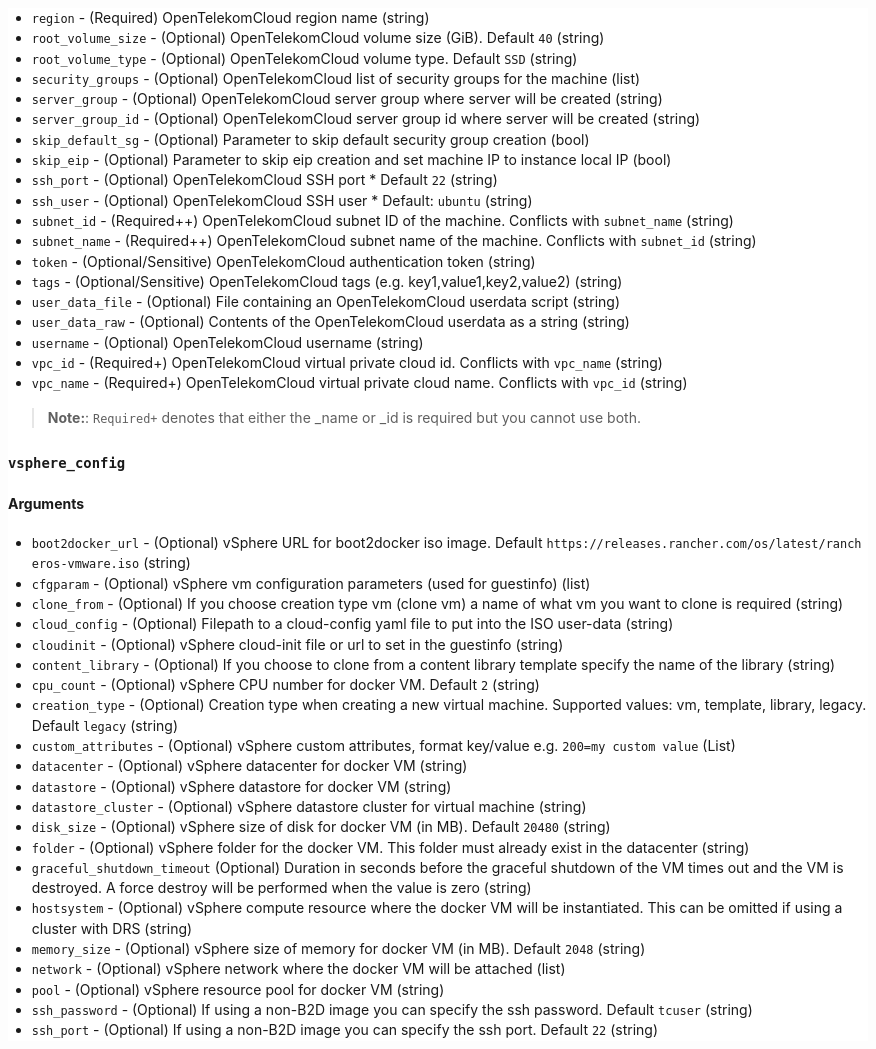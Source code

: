 * `region` - (Required) OpenTelekomCloud region name (string)
* `root_volume_size` - (Optional) OpenTelekomCloud volume size (GiB). Default `40` (string)
* `root_volume_type` - (Optional) OpenTelekomCloud volume type. Default `SSD` (string)
* `security_groups` - (Optional) OpenTelekomCloud list of security groups for the machine (list)
* `server_group` - (Optional) OpenTelekomCloud server group where server will be created (string)
* `server_group_id` - (Optional) OpenTelekomCloud server group id where server will be created (string)
* `skip_default_sg` - (Optional) Parameter to skip default security group creation (bool)
* `skip_eip` - (Optional) Parameter to skip eip creation and set machine IP to instance local IP (bool)
* `ssh_port` - (Optional) OpenTelekomCloud SSH port * Default `22` (string)
* `ssh_user` - (Optional) OpenTelekomCloud SSH user * Default: `ubuntu` (string)
* `subnet_id` - (Required++) OpenTelekomCloud subnet ID of the machine. Conflicts with `subnet_name` (string)
* `subnet_name` - (Required++) OpenTelekomCloud subnet name of the machine. Conflicts with `subnet_id` (string)
* `token` - (Optional/Sensitive) OpenTelekomCloud authentication token (string)
* `tags` - (Optional/Sensitive) OpenTelekomCloud tags (e.g. key1,value1,key2,value2) (string)
* `user_data_file` - (Optional) File containing an OpenTelekomCloud userdata script (string)
* `user_data_raw` - (Optional) Contents of the OpenTelekomCloud userdata as a string (string)
* `username` - (Optional) OpenTelekomCloud username (string)
* `vpc_id` - (Required+) OpenTelekomCloud virtual private cloud id. Conflicts with `vpc_name` (string)
* `vpc_name` - (Required+) OpenTelekomCloud virtual private cloud name. Conflicts with `vpc_id` (string)
> **Note:**: `Required+` denotes that either the _name or _id is required but you cannot use both.

### `vsphere_config`

#### Arguments

* `boot2docker_url` - (Optional) vSphere URL for boot2docker iso image. Default `https://releases.rancher.com/os/latest/rancheros-vmware.iso` (string)
* `cfgparam` - (Optional) vSphere vm configuration parameters (used for guestinfo) (list)
* `clone_from` - (Optional) If you choose creation type vm (clone vm) a name of what vm you want to clone is required (string)
* `cloud_config` - (Optional) Filepath to a cloud-config yaml file to put into the ISO user-data (string)
* `cloudinit` - (Optional) vSphere cloud-init file or url to set in the guestinfo (string)
* `content_library` - (Optional) If you choose to clone from a content library template specify the name of the library (string)
* `cpu_count` - (Optional) vSphere CPU number for docker VM. Default `2` (string)
* `creation_type` - (Optional) Creation type when creating a new virtual machine. Supported values: vm, template, library, legacy. Default `legacy` (string)
* `custom_attributes` - (Optional) vSphere custom attributes, format key/value e.g. `200=my custom value` (List)
* `datacenter` - (Optional) vSphere datacenter for docker VM (string)
* `datastore` - (Optional) vSphere datastore for docker VM (string)
* `datastore_cluster` - (Optional) vSphere datastore cluster for virtual machine (string)
* `disk_size` - (Optional) vSphere size of disk for docker VM (in MB). Default `20480` (string)
* `folder` - (Optional) vSphere folder for the docker VM. This folder must already exist in the datacenter (string)
* `graceful_shutdown_timeout` (Optional) Duration in seconds before the graceful shutdown of the VM times out and the VM is destroyed. A force destroy will be performed when the value is zero (string)
* `hostsystem` - (Optional) vSphere compute resource where the docker VM will be instantiated. This can be omitted if using a cluster with DRS (string)
* `memory_size` - (Optional) vSphere size of memory for docker VM (in MB). Default `2048` (string)
* `network` - (Optional) vSphere network where the docker VM will be attached (list)
* `pool` - (Optional) vSphere resource pool for docker VM (string)
* `ssh_password` - (Optional) If using a non-B2D image you can specify the ssh password. Default `tcuser` (string)
* `ssh_port` - (Optional) If using a non-B2D image you can specify the ssh port. Default `22` (string)
